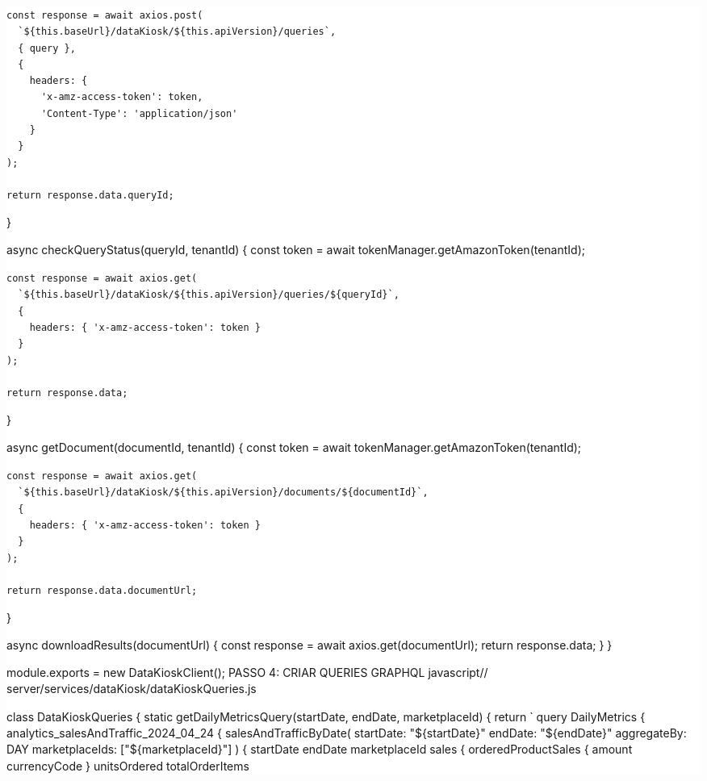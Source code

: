     const response = await axios.post(
      `${this.baseUrl}/dataKiosk/${this.apiVersion}/queries`,
      { query },
      {
        headers: {
          'x-amz-access-token': token,
          'Content-Type': 'application/json'
        }
      }
    );

    return response.data.queryId;
  }

  async checkQueryStatus(queryId, tenantId) {
    const token = await tokenManager.getAmazonToken(tenantId);
    
    const response = await axios.get(
      `${this.baseUrl}/dataKiosk/${this.apiVersion}/queries/${queryId}`,
      {
        headers: { 'x-amz-access-token': token }
      }
    );

    return response.data;
  }

  async getDocument(documentId, tenantId) {
    const token = await tokenManager.getAmazonToken(tenantId);
    
    const response = await axios.get(
      `${this.baseUrl}/dataKiosk/${this.apiVersion}/documents/${documentId}`,
      {
        headers: { 'x-amz-access-token': token }
      }
    );

    return response.data.documentUrl;
  }

  async downloadResults(documentUrl) {
    const response = await axios.get(documentUrl);
    return response.data;
  }
}

module.exports = new DataKioskClient();
PASSO 4: CRIAR QUERIES GRAPHQL
javascript// server/services/dataKiosk/dataKioskQueries.js

class DataKioskQueries {
  static getDailyMetricsQuery(startDate, endDate, marketplaceId) {
    return `
      query DailyMetrics {
        analytics_salesAndTraffic_2024_04_24 {
          salesAndTrafficByDate(
            startDate: "${startDate}"
            endDate: "${endDate}"
            aggregateBy: DAY
            marketplaceIds: ["${marketplaceId}"]
          ) {
            startDate
            endDate
            marketplaceId
            sales {
              orderedProductSales { amount currencyCode }
              unitsOrdered
              totalOrderItems